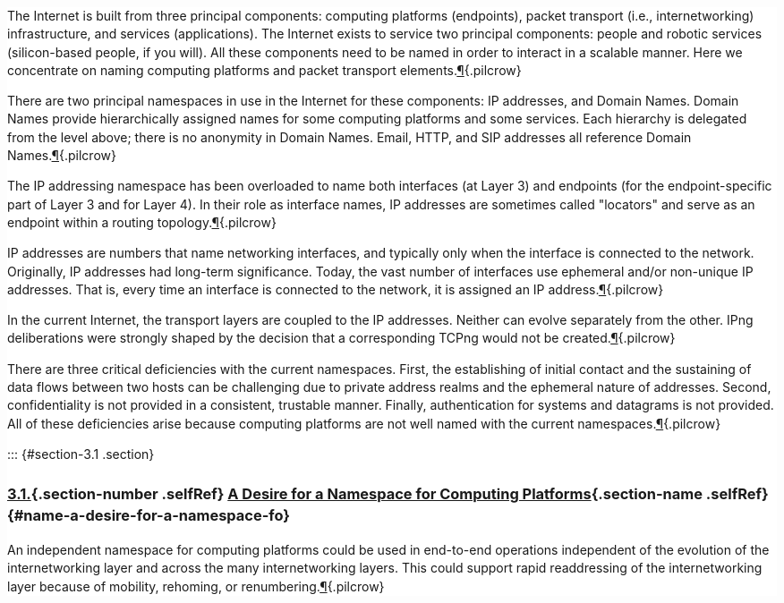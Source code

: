 The Internet is built from three principal components: computing
platforms (endpoints), packet transport (i.e., internetworking)
infrastructure, and services (applications). The Internet exists to
service two principal components: people and robotic services
(silicon-based people, if you will). All these components need to be
named in order to interact in a scalable manner. Here we concentrate on
naming computing platforms and packet transport
elements.[¶](#section-3-1){.pilcrow}

There are two principal namespaces in use in the Internet for these
components: IP addresses, and Domain Names. Domain Names provide
hierarchically assigned names for some computing platforms and some
services. Each hierarchy is delegated from the level above; there is no
anonymity in Domain Names. Email, HTTP, and SIP addresses all reference
Domain Names.[¶](#section-3-2){.pilcrow}

The IP addressing namespace has been overloaded to name both interfaces
(at Layer 3) and endpoints (for the endpoint-specific part of Layer 3
and for Layer 4). In their role as interface names, IP addresses are
sometimes called \"locators\" and serve as an endpoint within a routing
topology.[¶](#section-3-3){.pilcrow}

IP addresses are numbers that name networking interfaces, and typically
only when the interface is connected to the network. Originally, IP
addresses had long-term significance. Today, the vast number of
interfaces use ephemeral and/or non-unique IP addresses. That is, every
time an interface is connected to the network, it is assigned an IP
address.[¶](#section-3-4){.pilcrow}

In the current Internet, the transport layers are coupled to the IP
addresses. Neither can evolve separately from the other. IPng
deliberations were strongly shaped by the decision that a corresponding
TCPng would not be created.[¶](#section-3-5){.pilcrow}

There are three critical deficiencies with the current namespaces.
First, the establishing of initial contact and the sustaining of data
flows between two hosts can be challenging due to private address realms
and the ephemeral nature of addresses. Second, confidentiality is not
provided in a consistent, trustable manner. Finally, authentication for
systems and datagrams is not provided. All of these deficiencies arise
because computing platforms are not well named with the current
namespaces.[¶](#section-3-6){.pilcrow}

::: {#section-3.1 .section}
### [3.1.](#section-3.1){.section-number .selfRef} [A Desire for a Namespace for Computing Platforms](#name-a-desire-for-a-namespace-fo){.section-name .selfRef} {#name-a-desire-for-a-namespace-fo}

An independent namespace for computing platforms could be used in
end-to-end operations independent of the evolution of the
internetworking layer and across the many internetworking layers. This
could support rapid readdressing of the internetworking layer because of
mobility, rehoming, or renumbering.[¶](#section-3.1-1){.pilcrow}
